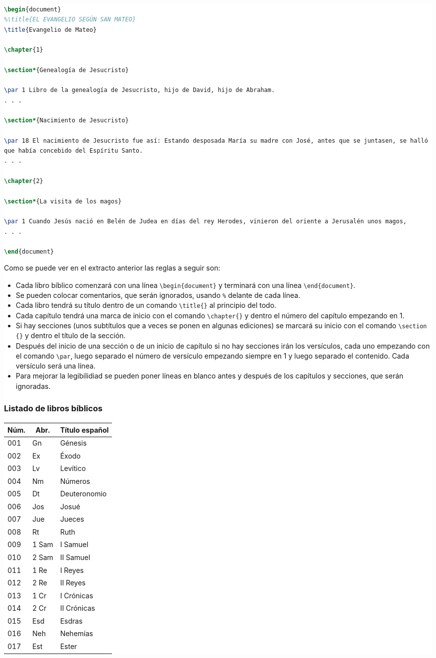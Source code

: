 ```tex
\begin{document}
%\title{EL EVANGELIO SEGÚN SAN MATEO}
\title{Evangelio de Mateo}

\chapter{1}

\section*{Genealogía de Jesucristo}

\par 1 Libro de la genealogía de Jesucristo, hijo de David, hijo de Abraham.
. . .

\section*{Nacimiento de Jesucristo}

\par 18 El nacimiento de Jesucristo fue así: Estando desposada María su madre con José, antes que se juntasen, se halló que había concebido del Espíritu Santo.
. . .

\chapter{2}

\section*{La visita de los magos}

\par 1 Cuando Jesús nació en Belén de Judea en días del rey Herodes, vinieron del oriente a Jerusalén unos magos,
. . .

\end{document}
```

Como se puede ver en el extracto anterior las reglas a seguir son:
- Cada libro bíblico comenzará con una línea `\begin{document}` y terminará con una línea `\end{document}`.
- Se pueden colocar comentarios, que serán ignorados, usando `%` delante de cada línea.
- Cada libro tendrá su título dentro de un comando `\title{}` al principio del todo.
- Cada capítulo tendrá una marca de inicio con el comando `\chapter{}` y dentro el número del capítulo empezando en 1.
- Si hay secciones (unos subtítulos que a veces se ponen en algunas ediciones) se marcará su inicio con el comando `\section{}` y dentro el título de la sección.
- Después del inicio de una sección o de un inicio de capítulo si no hay secciones irán los versículos, cada uno empezando con el comando `\par`, luego separado el número de versículo empezando siempre en 1 y luego separado el contenido. Cada versículo será una línea.
- Para mejorar la legibilidiad se pueden poner líneas en blanco antes y después de los capítulos y secciones, que serán ignoradas.

### Listado de libros bíblicos

Núm. | Abr. | Título español
---|---|---
001 | Gn | Génesis
002 | Ex | Éxodo
003 | Lv | Levítico
004 | Nm | Números
005 | Dt | Deuteronomio
006 | Jos | Josué
007 | Jue | Jueces
008 | Rt | Ruth
009 | 1 Sam | I Samuel
010 | 2 Sam | II Samuel
011 | 1 Re | I Reyes
012 | 2 Re | II Reyes
013 | 1 Cr | I Crónicas
014 | 2 Cr | II Crónicas
015 | Esd | Esdras
016 | Neh | Nehemías
017 | Est | Ester